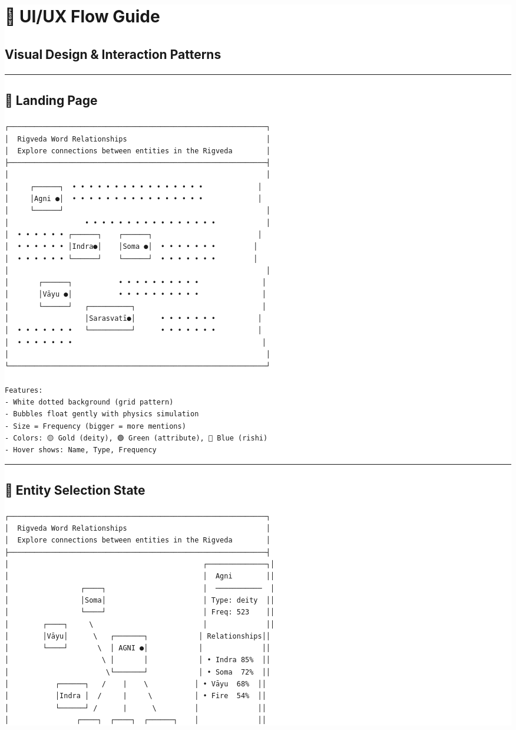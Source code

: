 # 🎨 UI/UX Flow Guide

## Visual Design & Interaction Patterns

---

## 🌟 Landing Page

```
┌─────────────────────────────────────────────────────────────┐
│  Rigveda Word Relationships                                 │
│  Explore connections between entities in the Rigveda        │
├─────────────────────────────────────────────────────────────┤
│                                                             │
│     ┌──────┐  • • • • • • • • • • • • • • • •             │
│     │Agni ●│  • • • • • • • • • • • • • • • •             │
│     └──────┘                                                │
│                  • • • • • • • • • • • • • • • •            │
│  • • • • • • ┌──────┐    ┌──────┐                         │
│  • • • • • • │Indra●│    │Soma ●│  • • • • • • •         │
│  • • • • • • └──────┘    └──────┘  • • • • • • •         │
│                                                             │
│       ┌──────┐           • • • • • • • • • •               │
│       │Vāyu ●│           • • • • • • • • • •               │
│       └──────┘   ┌──────────┐                              │
│                  │Sarasvatī●│      • • • • • • •          │
│  • • • • • • •   └──────────┘      • • • • • • •          │
│  • • • • • • •                                             │
│                                                             │
└─────────────────────────────────────────────────────────────┘

Features:
- White dotted background (grid pattern)
- Bubbles float gently with physics simulation
- Size = Frequency (bigger = more mentions)
- Colors: 🟡 Gold (deity), 🟢 Green (attribute), 🔵 Blue (rishi)
- Hover shows: Name, Type, Frequency
```

---

## 🎯 Entity Selection State

```
┌─────────────────────────────────────────────────────────────┐
│  Rigveda Word Relationships                                 │
│  Explore connections between entities in the Rigveda        │
├─────────────────────────────────────────────────────────────┤
│                                              ┌──────────────┐│
│                                              │  Agni        ││
│                 ┌────┐                       │  ───────────  │
│                 │Soma│                       │ Type: deity  ││
│                 └────┘                       │ Freq: 523    ││
│        ┌────┐     \                          │              ││
│        │Vāyu│      \   ┌───────┐            │ Relationships││
│        └────┘       \  │ AGNI ●│            │              ││
│                      \ │       │            │ • Indra 85%  ││
│                       \└───────┘            │ • Soma  72%  ││
│           ┌──────┐   /    |    \           │ • Vāyu  68%  ││
│           │Indra │  /     |     \          │ • Fire  54%  ││
│           └──────┘ /      |      \         │              ││
│                ┌────┐  ┌────┐  ┌──────┐    │              ││
```